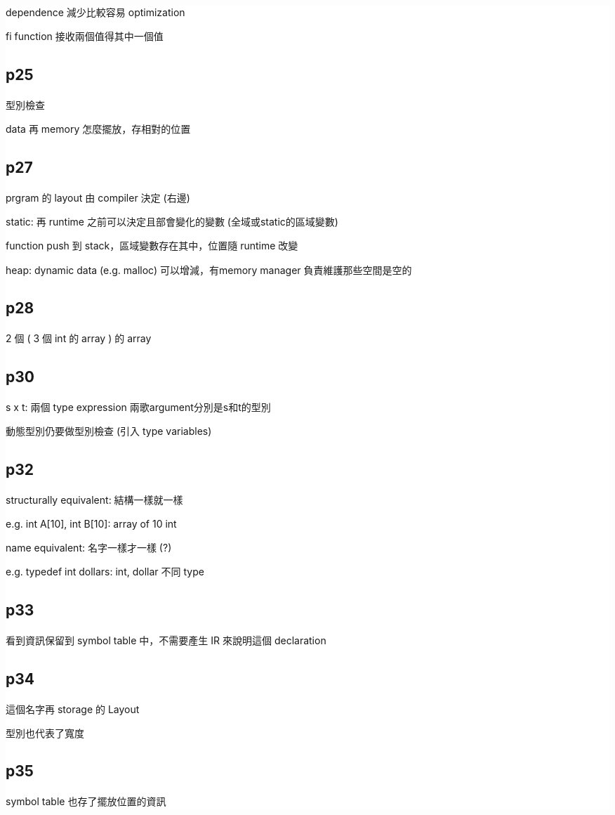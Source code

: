 dependence 減少比較容易 optimization

fi function 接收兩個值得其中一個值

## p25

型別檢查

data 再 memory 怎麼擺放，存相對的位置

## p27

prgram 的 layout 由 compiler 決定 (右邊)

static: 再 runtime 之前可以決定且部會變化的變數 (全域或static的區域變數)

function push 到 stack，區域變數存在其中，位置隨 runtime 改變

heap: dynamic data (e.g. malloc) 可以增減，有memory manager 負責維護那些空間是空的

## p28

2 個 ( 3 個 int 的 array ) 的 array

## p30

s x t: 兩個 type expression 兩歌argument分別是s和t的型別

動態型別仍要做型別檢查 (引入 type variables)

## p32

structurally equivalent: 結構一樣就一樣

e.g. int A[10], int B[10]: array of 10 int

name equivalent: 名字一樣才一樣 (?)

e.g. typedef int dollars: int, dollar 不同 type

## p33

看到資訊保留到 symbol table 中，不需要產生 IR 來說明這個 declaration

## p34

這個名字再 storage 的 Layout

型別也代表了寬度

## p35

symbol table 也存了擺放位置的資訊
